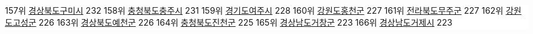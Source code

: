   <tr>
    <td>157위</td>
    <td><a href="/apt/경상북도구미시{dong}">경상북도구미시</a></td>
    <td>232</td>
  </tr>

  <tr>
    <td>158위</td>
    <td><a href="/apt/충청북도충주시{dong}">충청북도충주시</a></td>
    <td>231</td>
  </tr>

  <tr>
    <td>159위</td>
    <td><a href="/apt/경기도여주시{dong}">경기도여주시</a></td>
    <td>228</td>
  </tr>

  <tr>
    <td>160위</td>
    <td><a href="/apt/강원도홍천군{dong}">강원도홍천군</a></td>
    <td>227</td>
  </tr>

  <tr>
    <td>161위</td>
    <td><a href="/apt/전라북도무주군{dong}">전라북도무주군</a></td>
    <td>227</td>
  </tr>

  <tr>
    <td>162위</td>
    <td><a href="/apt/강원도고성군{dong}">강원도고성군</a></td>
    <td>226</td>
  </tr>

  <tr>
    <td>163위</td>
    <td><a href="/apt/경상북도예천군{dong}">경상북도예천군</a></td>
    <td>226</td>
  </tr>

  <tr>
    <td>164위</td>
    <td><a href="/apt/충청북도진천군{dong}">충청북도진천군</a></td>
    <td>225</td>
  </tr>

  <tr>
    <td>165위</td>
    <td><a href="/apt/경상남도거창군{dong}">경상남도거창군</a></td>
    <td>223</td>
  </tr>

  <tr>
    <td>166위</td>
    <td><a href="/apt/경상남도거제시{dong}">경상남도거제시</a></td>
    <td>223</td>
  </tr>
